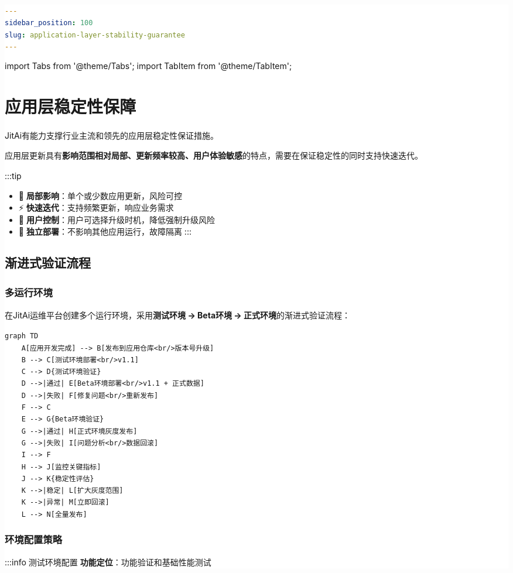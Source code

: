 ```yaml
---
sidebar_position: 100
slug: application-layer-stability-guarantee
---
```


import Tabs from '@theme/Tabs';
import TabItem from '@theme/TabItem';

# 应用层稳定性保障
JitAi有能力支撑行业主流和领先的应用层稳定性保证措施。

应用层更新具有**影响范围相对局部、更新频率较高、用户体验敏感**的特点，需要在保证稳定性的同时支持快速迭代。

:::tip 
- 🎯 **局部影响**：单个或少数应用更新，风险可控
- ⚡ **快速迭代**：支持频繁更新，响应业务需求  
- 👤 **用户控制**：用户可选择升级时机，降低强制升级风险
- 🔄 **独立部署**：不影响其他应用运行，故障隔离
:::

## 渐进式验证流程
### 多运行环境
在JitAi运维平台创建多个运行环境，采用**测试环境 → Beta环境 → 正式环境**的渐进式验证流程：

```mermaid
graph TD
    A[应用开发完成] --> B[发布到应用仓库<br/>版本号升级]
    B --> C[测试环境部署<br/>v1.1]
    C --> D{测试环境验证}
    D -->|通过| E[Beta环境部署<br/>v1.1 + 正式数据]
    D -->|失败| F[修复问题<br/>重新发布]
    F --> C
    E --> G{Beta环境验证}
    G -->|通过| H[正式环境灰度发布]
    G -->|失败| I[问题分析<br/>数据回滚]
    I --> F
    H --> J[监控关键指标]
    J --> K{稳定性评估}
    K -->|稳定| L[扩大灰度范围]
    K -->|异常| M[立即回滚]
    L --> N[全量发布]
```

### 环境配置策略
<Tabs>
<TabItem value="test" label="🧪 测试环境" default>

:::info 测试环境配置
**功能定位**：功能验证和基础性能测试
